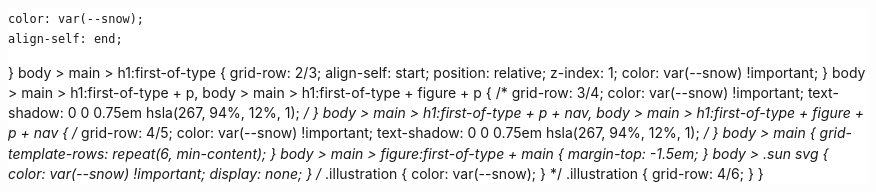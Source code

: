     color: var(--snow);
    align-self: end;
  }
  body > main > h1:first-of-type {
    grid-row: 2/3;
    align-self: start;
    position: relative;
    z-index: 1;
    color: var(--snow) !important;
  }
  body > main > h1:first-of-type + p,
  body > main > h1:first-of-type + figure + p {
  /*
    grid-row: 3/4;
    color: var(--snow) !important;
    text-shadow: 0 0 0.75em hsla(267, 94%, 12%, 1);
    */
  }
  body > main > h1:first-of-type + p + nav,
  body > main > h1:first-of-type + figure + p + nav {
  /*
    grid-row: 4/5;
    color: var(--snow) !important;
    text-shadow: 0 0 0.75em hsla(267, 94%, 12%, 1);
    */
  }
  body > main {
    grid-template-rows: repeat(6, min-content);
  }
  body > main > figure:first-of-type + main {
    margin-top: -1.5em;
  }
  body > .sun svg {
    color: var(--snow) !important;
    display: none;
  }
  /*
  .illustration {
    color: var(--snow);
  }
  */
  .illustration {
    grid-row: 4/6;
  }
}
</style>

<style media="false">
@media (min-width: 60em) {
  body > main > figure:first-of-type {
    /*
    grid-column: 1/-1;
    margin-left: -1.5em;
    margin-right: -1.5em;
    margin-bottom: 0;
    */
  }
  body > main > figure:first-of-type img {
    height: 50vw;
    object-fit: cover;
  }
</style>
